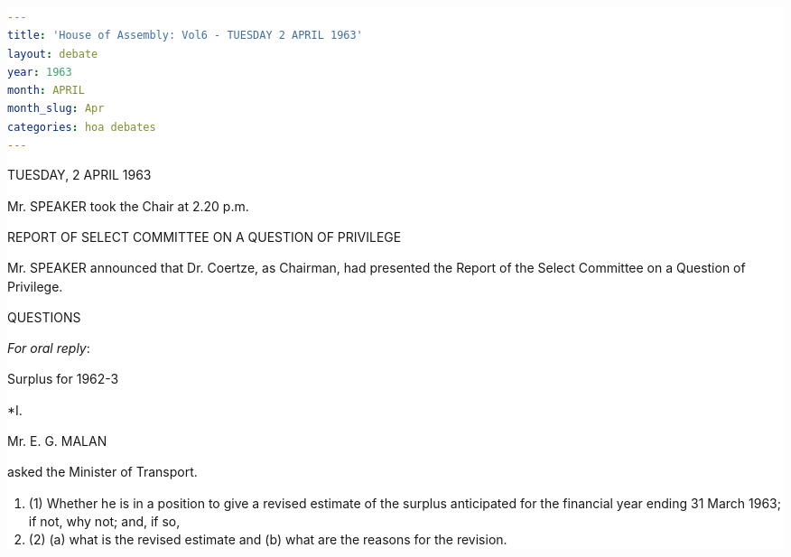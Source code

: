 ```yaml
---
title: 'House of Assembly: Vol6 - TUESDAY 2 APRIL 1963'
layout: debate
year: 1963
month: APRIL
month_slug: Apr
categories: hoa debates
---
```


<debateSection name="#opening">

<heading>TUESDAY, 2 APRIL 1963</heading>

<prayers>

<narrative>Mr. SPEAKER took the Chair at <recordedTime time="1963-04-02T14:20:00">2.20 p.m.</recordedTime>

</narrative>

</prayers>

<debateSection name="#report_of_select_committee_on_a_question_of_privilege">

<heading>REPORT OF SELECT COMMITTEE ON A QUESTION OF PRIVILEGE</heading>

<p>Mr. SPEAKER announced that Dr. Coertze, as Chairman, had presented the Report of the Select Committee on a Question of Privilege.</p>

</debateSection>

<debateSection name="#questions">

<heading>QUESTIONS</heading>

<p><i>For oral reply</i>:</p>

<oralStatements>

<heading>Surplus for 1962-3</heading>

<question by="#malan" to="#minister_of_information">

<num>*I.</num>

<from>Mr. E. G. MALAN</from>

<p>asked the Minister of Transport.</p>

<ol>

<li>(1) Whether he is in a position to give a revised estimate of the surplus anticipated for the financial year ending 31 March 1963; if not, why not; and, if so,</li>

<li>(2) (a) what is the revised estimate and (b) what are the reasons for the revision.</li>

</ol>

</question>
